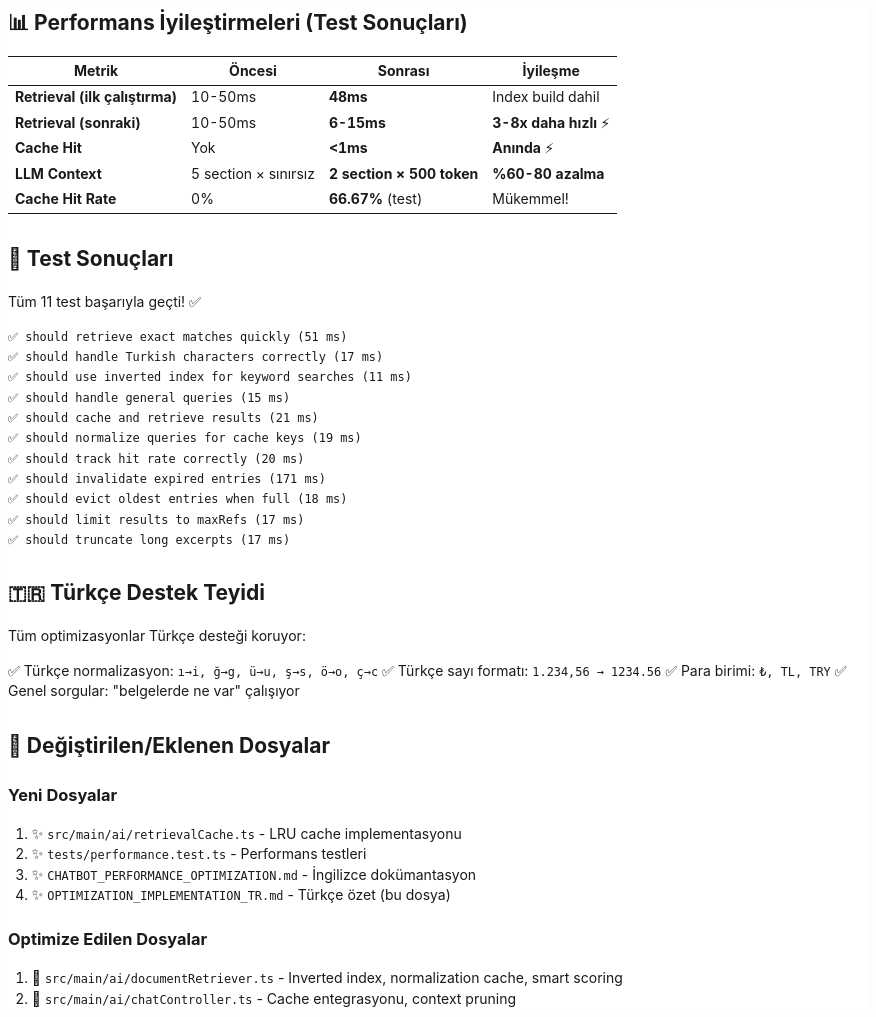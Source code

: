 ## 📊 Performans İyileştirmeleri (Test Sonuçları)

| Metrik | Öncesi | Sonrası | İyileşme |
|--------|--------|---------|----------|
| **Retrieval (ilk çalıştırma)** | 10-50ms | **48ms** | Index build dahil |
| **Retrieval (sonraki)** | 10-50ms | **6-15ms** | **3-8x daha hızlı** ⚡ |
| **Cache Hit** | Yok | **<1ms** | **Anında** ⚡ |
| **LLM Context** | 5 section × sınırsız | **2 section × 500 token** | **%60-80 azalma** |
| **Cache Hit Rate** | 0% | **66.67%** (test) | Mükemmel! |

## 🧪 Test Sonuçları

Tüm 11 test başarıyla geçti! ✅

```
✅ should retrieve exact matches quickly (51 ms)
✅ should handle Turkish characters correctly (17 ms)
✅ should use inverted index for keyword searches (11 ms)
✅ should handle general queries (15 ms)
✅ should cache and retrieve results (21 ms)
✅ should normalize queries for cache keys (19 ms)
✅ should track hit rate correctly (20 ms)
✅ should invalidate expired entries (171 ms)
✅ should evict oldest entries when full (18 ms)
✅ should limit results to maxRefs (17 ms)
✅ should truncate long excerpts (17 ms)
```

## 🇹🇷 Türkçe Destek Teyidi

Tüm optimizasyonlar Türkçe desteği koruyor:

✅ Türkçe normalizasyon: `ı→i, ğ→g, ü→u, ş→s, ö→o, ç→c`
✅ Türkçe sayı formatı: `1.234,56 → 1234.56`
✅ Para birimi: `₺, TL, TRY`
✅ Genel sorgular: "belgelerde ne var" çalışıyor

## 📁 Değiştirilen/Eklenen Dosyalar

### Yeni Dosyalar
1. ✨ `src/main/ai/retrievalCache.ts` - LRU cache implementasyonu
2. ✨ `tests/performance.test.ts` - Performans testleri
3. ✨ `CHATBOT_PERFORMANCE_OPTIMIZATION.md` - İngilizce dokümantasyon
4. ✨ `OPTIMIZATION_IMPLEMENTATION_TR.md` - Türkçe özet (bu dosya)

### Optimize Edilen Dosyalar
1. 🚀 `src/main/ai/documentRetriever.ts` - Inverted index, normalization cache, smart scoring
2. 🚀 `src/main/ai/chatController.ts` - Cache entegrasyonu, context pruning
